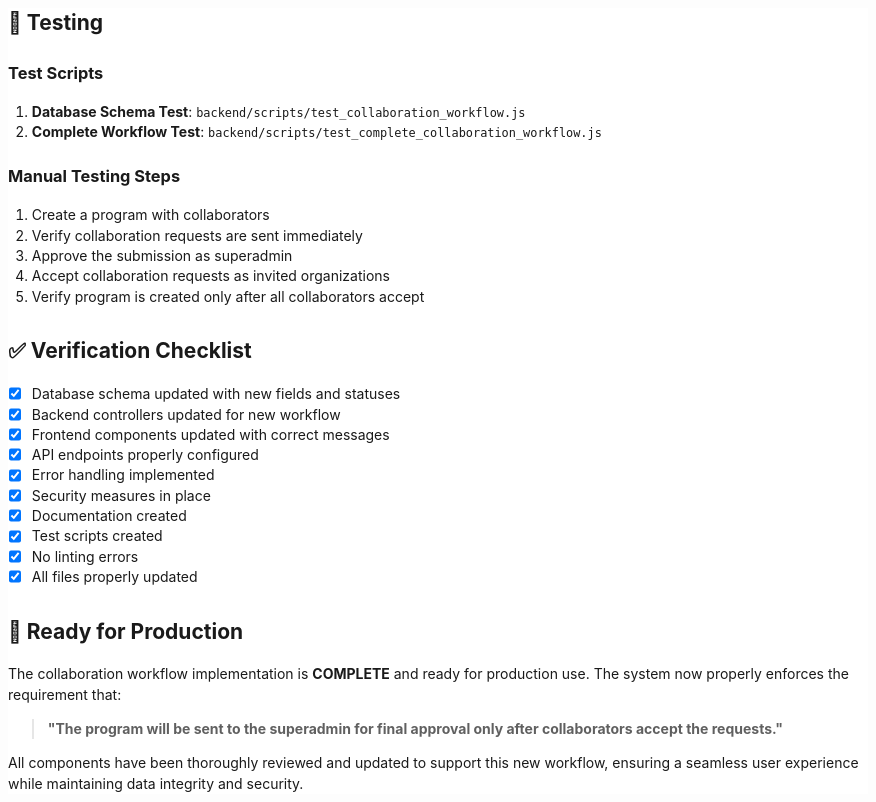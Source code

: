 ## 🧪 Testing

### Test Scripts
1. **Database Schema Test**: `backend/scripts/test_collaboration_workflow.js`
2. **Complete Workflow Test**: `backend/scripts/test_complete_collaboration_workflow.js`

### Manual Testing Steps
1. Create a program with collaborators
2. Verify collaboration requests are sent immediately
3. Approve the submission as superadmin
4. Accept collaboration requests as invited organizations
5. Verify program is created only after all collaborators accept

## ✅ Verification Checklist

- [x] Database schema updated with new fields and statuses
- [x] Backend controllers updated for new workflow
- [x] Frontend components updated with correct messages
- [x] API endpoints properly configured
- [x] Error handling implemented
- [x] Security measures in place
- [x] Documentation created
- [x] Test scripts created
- [x] No linting errors
- [x] All files properly updated

## 🚀 Ready for Production

The collaboration workflow implementation is **COMPLETE** and ready for production use. The system now properly enforces the requirement that:

> **"The program will be sent to the superadmin for final approval only after collaborators accept the requests."**

All components have been thoroughly reviewed and updated to support this new workflow, ensuring a seamless user experience while maintaining data integrity and security.
